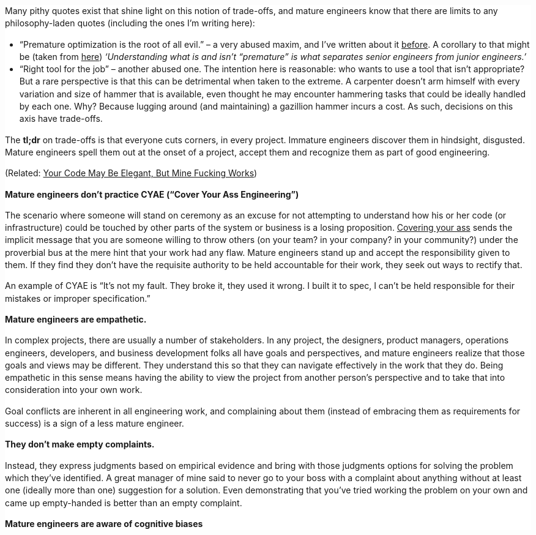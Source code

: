 Many pithy quotes exist that shine light on this notion of trade-offs, and mature engineers know that there are limits to any philosophy-laden quotes (including the ones I’m writing here):

- “Premature optimization is the root of all evil.” – a very abused maxim, and I’ve written about it [before](http://www.kitchensoap.com/2008/08/24/everything-isnt-about-the-knuth-quote/ "The Fallacy of Premature Optimization"). A corollary to that might be (taken from [here](http://omniti.com/seeds/dissecting-todays-internet-traffic-spikes "Dissecting Today's Internet Traffic Spikes")) _‘Understanding what is and isn’t “premature” is what separates senior engineers from junior engineers.’_
- “Right tool for the job” – another abused one. The intention here is reasonable: who wants to use a tool that isn’t appropriate? But a rare perspective is that this can be detrimental when taken to the extreme. A carpenter doesn’t arm himself with every variation and size of hammer that is available, even thought he may encounter hammering tasks that could be ideally handled by each one. Why? Because lugging around (and maintaining) a gazillion hammer incurs a cost. As such, decisions on this axis have trade-offs.

The **tl;dr** on trade-offs is that everyone cuts corners, in every project. Immature engineers discover them in hindsight, disgusted. Mature engineers spell them out at the onset of a project, accept them and recognize them as part of good engineering.

(Related: [Your Code May Be Elegant, But Mine Fucking Works](http://omniti.com/seeds/your-code-may-be-elegant "Your Code May Be Elegant But Mine Fucking Works"))

**Mature engineers don’t practice CYAE (“Cover Your Ass Engineering”)**

The scenario where someone will stand on ceremony as an excuse for not attempting to understand how his or her code (or infrastructure) could be touched by other parts of the system or business is a losing proposition. [Covering your ass](http://en.wikipedia.org/wiki/Cover_your_ass "Cover Your Ass") sends the implicit message that you are someone willing to throw others (on your team? in your company? in your community?) under the proverbial bus at the mere hint that your work had any flaw. Mature engineers stand up and accept the responsibility given to them. If they find they don’t have the requisite authority to be held accountable for their work, they seek out ways to rectify that.

An example of CYAE is “It’s not my fault. They broke it, they used it wrong. I built it to spec, I can’t be held responsible for their mistakes or improper specification.”

**Mature engineers are empathetic.**

In complex projects, there are usually a number of stakeholders. In any project, the designers, product managers, operations engineers, developers, and business development folks all have goals and perspectives, and mature engineers realize that those goals and views may be different. They understand this so that they can navigate effectively in the work that they do. Being empathetic in this sense means having the ability to view the project from another person’s perspective and to take that into consideration into your own work.

Goal conflicts are inherent in all engineering work, and complaining about them (instead of embracing them as requirements for success) is a sign of a less mature engineer.

**They don’t make empty complaints.**

Instead, they express judgments based on empirical evidence and bring with those judgments options for solving the problem which they’ve identified. A great manager of mine said to never go to your boss with a complaint about anything without at least one (ideally more than one) suggestion for a solution. Even demonstrating that you’ve tried working the problem on your own and came up empty-handed is better than an empty complaint.

**Mature engineers are aware of cognitive biases**
